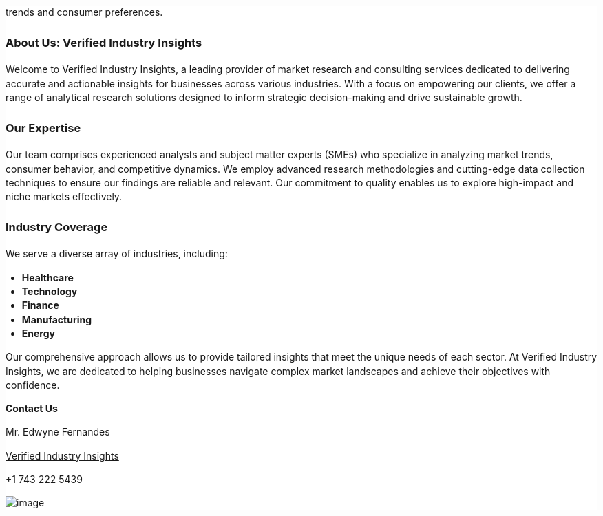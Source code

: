 trends and consumer preferences.</p><h3>About Us: Verified Industry Insights</h3><p>Welcome to Verified Industry Insights, a leading provider of market research and consulting services dedicated to delivering accurate and actionable insights for businesses across various industries. With a focus on empowering our clients, we offer a range of analytical research solutions designed to inform strategic decision-making and drive sustainable growth.</p><h3>Our Expertise</h3><p>Our team comprises experienced analysts and subject matter experts (SMEs) who specialize in analyzing market trends, consumer behavior, and competitive dynamics. We employ advanced research methodologies and cutting-edge data collection techniques to ensure our findings are reliable and relevant. Our commitment to quality enables us to explore high-impact and niche markets effectively.</p><h3>Industry Coverage</h3><p>We serve a diverse array of industries, including:</p><ul><li><strong>Healthcare</strong></li><li><strong>Technology</strong></li><li><strong>Finance</strong></li><li><strong>Manufacturing</strong></li><li><strong>Energy</strong></li></ul><p>Our comprehensive approach allows us to provide tailored insights that meet the unique needs of each sector. At Verified Industry Insights, we are dedicated to helping businesses navigate complex market landscapes and achieve their objectives with confidence.</p><p><strong>Contact Us</strong></p><p>Mr. Edwyne Fernandes</p><p><a href="https://www.verifiedindustryinsights.com/">Verified Industry Insights</a></p><p>+1 743 222 5439</p>
![image](https://github.com/user-attachments/assets/eab79cb9-5f4d-4172-a500-55d9b74c5b64)
